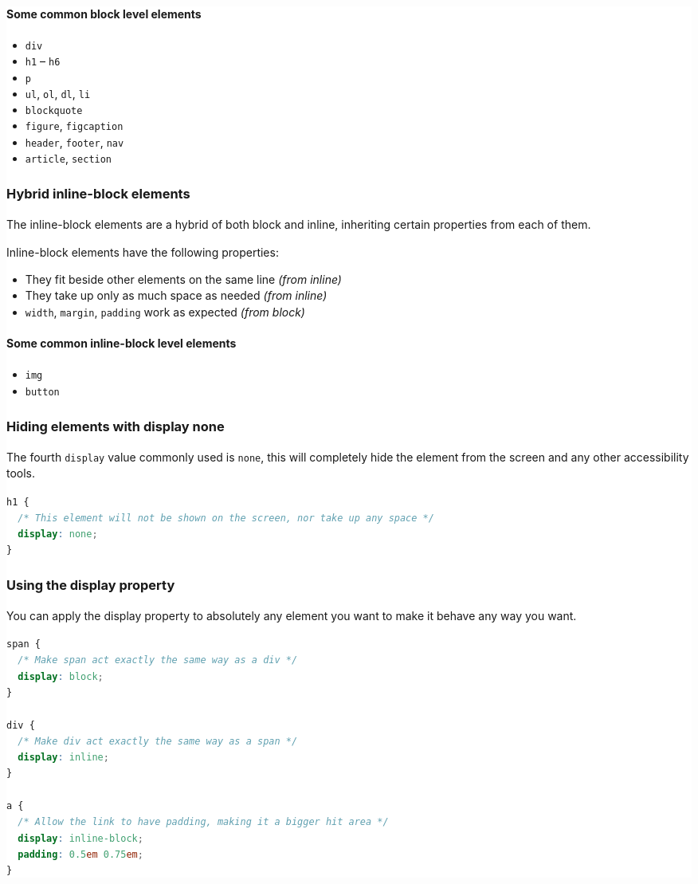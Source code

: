 #### Some common block level elements

- `div`
- `h1` – `h6`
- `p`
- `ul`, `ol`, `dl`, `li`
- `blockquote`
- `figure`, `figcaption`
- `header`, `footer`, `nav`
- `article`, `section`

### Hybrid inline-block elements

The inline-block elements are a hybrid of both block and inline, inheriting certain properties from each of them.

Inline-block elements have the following properties:

- They fit beside other elements on the same line *(from inline)*
- They take up only as much space as needed *(from inline)*
- `width`, `margin`, `padding` work as expected *(from block)*

#### Some common inline-block level elements

- `img`
- `button`

### Hiding elements with display none

The fourth `display` value commonly used is `none`, this will completely hide the element from the screen and any other accessibility tools.

```css
h1 {
  /* This element will not be shown on the screen, nor take up any space */
  display: none;
}
```

### Using the display property

You can apply the display property to absolutely any element you want to make it behave any way you want.

```css
span {
  /* Make span act exactly the same way as a div */
  display: block;
}

div {
  /* Make div act exactly the same way as a span */
  display: inline;
}

a {
  /* Allow the link to have padding, making it a bigger hit area */
  display: inline-block;
  padding: 0.5em 0.75em;
}
```
